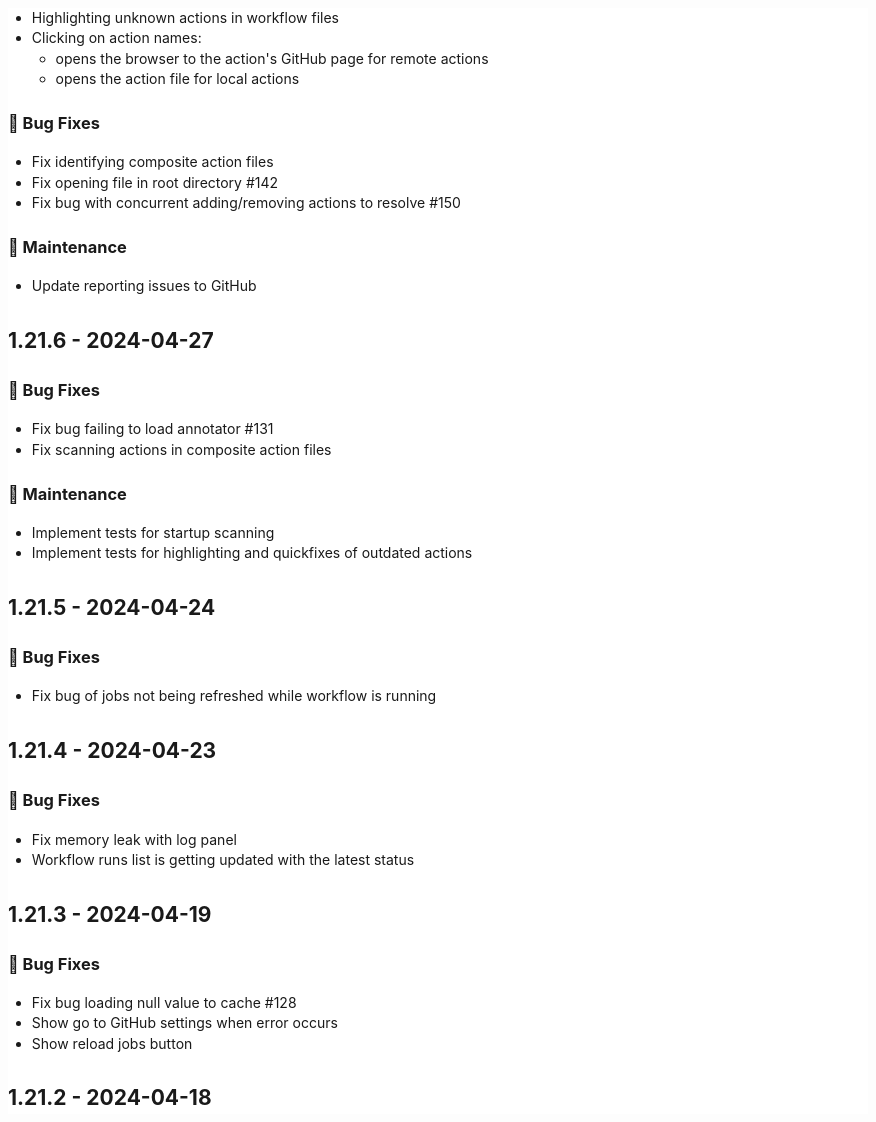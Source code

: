 - Highlighting unknown actions in workflow files
- Clicking on action names:
    - opens the browser to the action's GitHub page for remote actions
    - opens the action file for local actions

### 🐛 Bug Fixes

- Fix identifying composite action files
- Fix opening file in root directory #142
- Fix bug with concurrent adding/removing actions to resolve #150

### 🧰 Maintenance

- Update reporting issues to GitHub

## 1.21.6 - 2024-04-27

### 🐛 Bug Fixes

- Fix bug failing to load annotator #131
- Fix scanning actions in composite action files

### 🧰 Maintenance

- Implement tests for startup scanning
- Implement tests for highlighting and quickfixes of outdated actions

## 1.21.5 - 2024-04-24

### 🐛 Bug Fixes

- Fix bug of jobs not being refreshed while workflow is running

## 1.21.4 - 2024-04-23

### 🐛 Bug Fixes

- Fix memory leak with log panel
- Workflow runs list is getting updated with the latest status

## 1.21.3 - 2024-04-19

### 🐛 Bug Fixes

- Fix bug loading null value to cache #128
- Show go to GitHub settings when error occurs
- Show reload jobs button

## 1.21.2 - 2024-04-18
